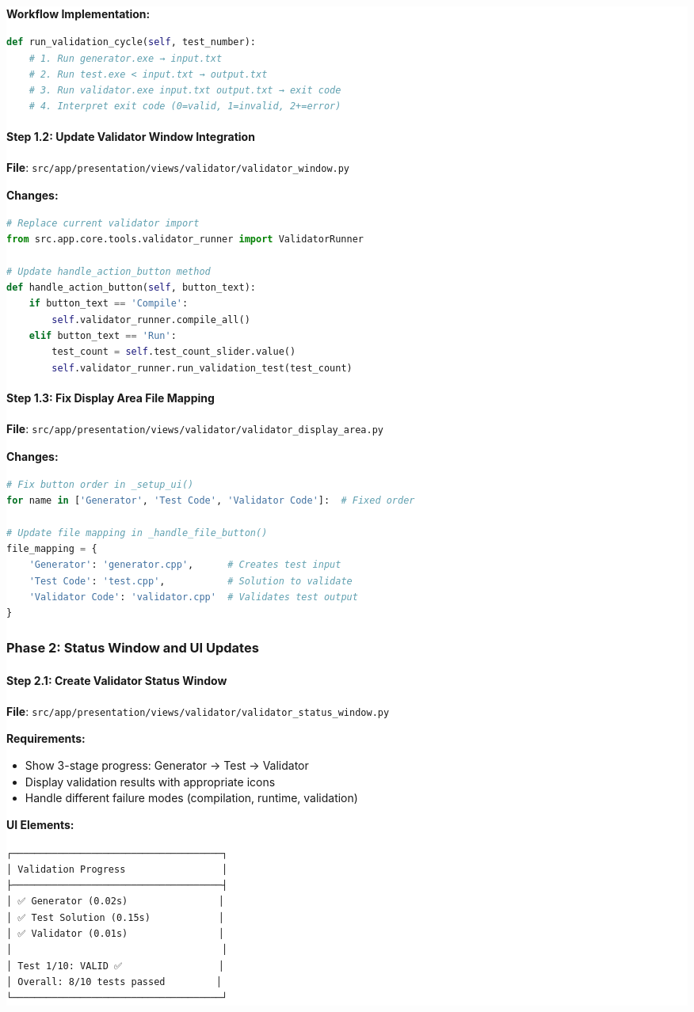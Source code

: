 **Workflow Implementation:**
```python
def run_validation_cycle(self, test_number):
    # 1. Run generator.exe → input.txt
    # 2. Run test.exe < input.txt → output.txt
    # 3. Run validator.exe input.txt output.txt → exit code
    # 4. Interpret exit code (0=valid, 1=invalid, 2+=error)
```

#### Step 1.2: Update Validator Window Integration
**File**: `src/app/presentation/views/validator/validator_window.py`

**Changes:**
```python
# Replace current validator import
from src.app.core.tools.validator_runner import ValidatorRunner

# Update handle_action_button method
def handle_action_button(self, button_text):
    if button_text == 'Compile':
        self.validator_runner.compile_all()
    elif button_text == 'Run':
        test_count = self.test_count_slider.value()
        self.validator_runner.run_validation_test(test_count)
```

#### Step 1.3: Fix Display Area File Mapping
**File**: `src/app/presentation/views/validator/validator_display_area.py`

**Changes:**
```python
# Fix button order in _setup_ui()
for name in ['Generator', 'Test Code', 'Validator Code']:  # Fixed order

# Update file mapping in _handle_file_button()
file_mapping = {
    'Generator': 'generator.cpp',      # Creates test input
    'Test Code': 'test.cpp',           # Solution to validate  
    'Validator Code': 'validator.cpp'  # Validates test output
}
```

### Phase 2: Status Window and UI Updates

#### Step 2.1: Create Validator Status Window
**File**: `src/app/presentation/views/validator/validator_status_window.py`

**Requirements:**
- Show 3-stage progress: Generator → Test → Validator
- Display validation results with appropriate icons
- Handle different failure modes (compilation, runtime, validation)

**UI Elements:**
```
┌─────────────────────────────────────┐
│ Validation Progress                 │
├─────────────────────────────────────┤
│ ✅ Generator (0.02s)                │
│ ✅ Test Solution (0.15s)            │
│ ✅ Validator (0.01s)                │
│                                     │
│ Test 1/10: VALID ✅                 │
│ Overall: 8/10 tests passed         │
└─────────────────────────────────────┘
```
